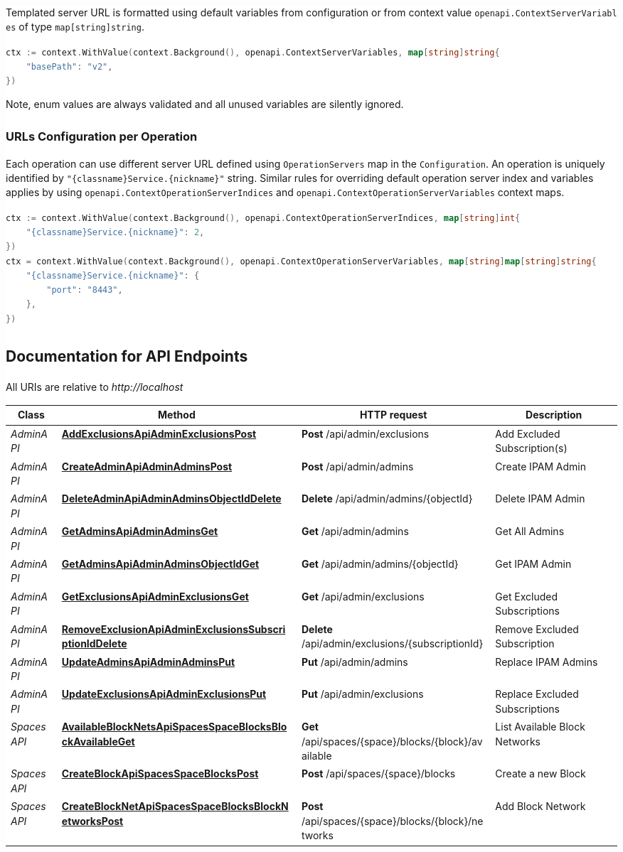 Templated server URL is formatted using default variables from configuration or from context value `openapi.ContextServerVariables` of type `map[string]string`.

```go
ctx := context.WithValue(context.Background(), openapi.ContextServerVariables, map[string]string{
	"basePath": "v2",
})
```

Note, enum values are always validated and all unused variables are silently ignored.

### URLs Configuration per Operation

Each operation can use different server URL defined using `OperationServers` map in the `Configuration`.
An operation is uniquely identified by `"{classname}Service.{nickname}"` string.
Similar rules for overriding default operation server index and variables applies by using `openapi.ContextOperationServerIndices` and `openapi.ContextOperationServerVariables` context maps.

```go
ctx := context.WithValue(context.Background(), openapi.ContextOperationServerIndices, map[string]int{
	"{classname}Service.{nickname}": 2,
})
ctx = context.WithValue(context.Background(), openapi.ContextOperationServerVariables, map[string]map[string]string{
	"{classname}Service.{nickname}": {
		"port": "8443",
	},
})
```

## Documentation for API Endpoints

All URIs are relative to *http://localhost*

Class | Method | HTTP request | Description
------------ | ------------- | ------------- | -------------
*AdminAPI* | [**AddExclusionsApiAdminExclusionsPost**](docs/AdminAPI.md#addexclusionsapiadminexclusionspost) | **Post** /api/admin/exclusions | Add Excluded Subscription(s)
*AdminAPI* | [**CreateAdminApiAdminAdminsPost**](docs/AdminAPI.md#createadminapiadminadminspost) | **Post** /api/admin/admins | Create IPAM Admin
*AdminAPI* | [**DeleteAdminApiAdminAdminsObjectIdDelete**](docs/AdminAPI.md#deleteadminapiadminadminsobjectiddelete) | **Delete** /api/admin/admins/{objectId} | Delete IPAM Admin
*AdminAPI* | [**GetAdminsApiAdminAdminsGet**](docs/AdminAPI.md#getadminsapiadminadminsget) | **Get** /api/admin/admins | Get All Admins
*AdminAPI* | [**GetAdminsApiAdminAdminsObjectIdGet**](docs/AdminAPI.md#getadminsapiadminadminsobjectidget) | **Get** /api/admin/admins/{objectId} | Get IPAM Admin
*AdminAPI* | [**GetExclusionsApiAdminExclusionsGet**](docs/AdminAPI.md#getexclusionsapiadminexclusionsget) | **Get** /api/admin/exclusions | Get Excluded Subscriptions
*AdminAPI* | [**RemoveExclusionApiAdminExclusionsSubscriptionIdDelete**](docs/AdminAPI.md#removeexclusionapiadminexclusionssubscriptioniddelete) | **Delete** /api/admin/exclusions/{subscriptionId} | Remove Excluded Subscription
*AdminAPI* | [**UpdateAdminsApiAdminAdminsPut**](docs/AdminAPI.md#updateadminsapiadminadminsput) | **Put** /api/admin/admins | Replace IPAM Admins
*AdminAPI* | [**UpdateExclusionsApiAdminExclusionsPut**](docs/AdminAPI.md#updateexclusionsapiadminexclusionsput) | **Put** /api/admin/exclusions | Replace Excluded Subscriptions
*SpacesAPI* | [**AvailableBlockNetsApiSpacesSpaceBlocksBlockAvailableGet**](docs/SpacesAPI.md#availableblocknetsapispacesspaceblocksblockavailableget) | **Get** /api/spaces/{space}/blocks/{block}/available | List Available Block Networks
*SpacesAPI* | [**CreateBlockApiSpacesSpaceBlocksPost**](docs/SpacesAPI.md#createblockapispacesspaceblockspost) | **Post** /api/spaces/{space}/blocks | Create a new Block
*SpacesAPI* | [**CreateBlockNetApiSpacesSpaceBlocksBlockNetworksPost**](docs/SpacesAPI.md#createblocknetapispacesspaceblocksblocknetworkspost) | **Post** /api/spaces/{space}/blocks/{block}/networks | Add Block Network